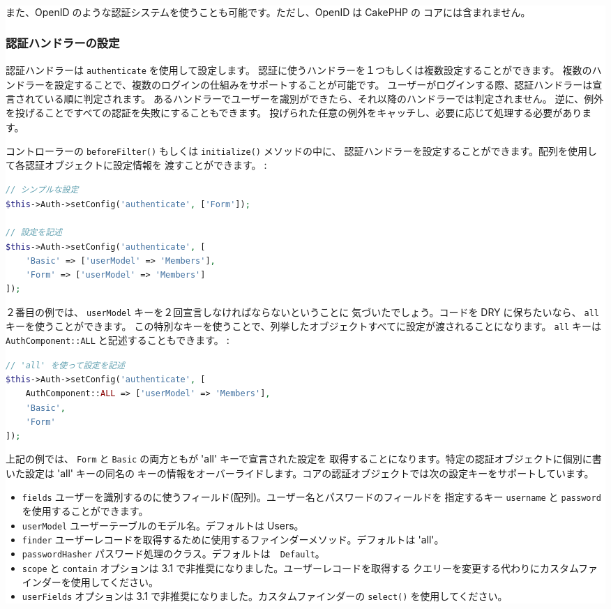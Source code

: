 また、OpenID のような認証システムを使うことも可能です。ただし、OpenID は CakePHP の
コアには含まれません。

### 認証ハンドラーの設定

認証ハンドラーは `authenticate` を使用して設定します。
認証に使うハンドラーを１つもしくは複数設定することができます。
複数のハンドラーを設定することで、複数のログインの仕組みをサポートすることが可能です。
ユーザーがログインする際、認証ハンドラーは宣言されている順に判定されます。
あるハンドラーでユーザーを識別ができたら、それ以降のハンドラーでは判定されません。
逆に、例外を投げることですべての認証を失敗にすることもできます。
投げられた任意の例外をキャッチし、必要に応じて処理する必要があります。

コントローラーの `beforeFilter()` もしくは `initialize()` メソッドの中に、
認証ハンドラーを設定することができます。配列を使用して各認証オブジェクトに設定情報を
渡すことができます。 :

``` php
// シンプルな設定
$this->Auth->setConfig('authenticate', ['Form']);

// 設定を記述
$this->Auth->setConfig('authenticate', [
    'Basic' => ['userModel' => 'Members'],
    'Form' => ['userModel' => 'Members']
]);
```

２番目の例では、 `userModel` キーを２回宣言しなければならないということに
気づいたでしょう。コードを DRY に保ちたいなら、 `all` キーを使うことができます。
この特別なキーを使うことで、列挙したオブジェクトすべてに設定が渡されることになります。
`all` キーは `AuthComponent::ALL` と記述することもできます。 :

``` php
// 'all' を使って設定を記述
$this->Auth->setConfig('authenticate', [
    AuthComponent::ALL => ['userModel' => 'Members'],
    'Basic',
    'Form'
]);
```

上記の例では、 `Form` と `Basic` の両方ともが 'all' キーで宣言された設定を
取得することになります。特定の認証オブジェクトに個別に書いた設定は 'all' キーの同名の
キーの情報をオーバーライドします。コアの認証オブジェクトでは次の設定キーをサポートしています。

- `fields` ユーザーを識別するのに使うフィールド(配列)。ユーザー名とパスワードのフィールドを
  指定するキー `username` と `password` を使用することができます。
- `userModel` ユーザーテーブルのモデル名。デフォルトは Users。
- `finder` ユーザーレコードを取得するために使用するファインダーメソッド。デフォルトは 'all'。
- `passwordHasher` パスワード処理のクラス。デフォルトは　`Default`。
- `scope` と `contain` オプションは 3.1 で非推奨になりました。ユーザーレコードを取得する
  クエリーを変更する代わりにカスタムファインダーを使用してください。
- `userFields` オプションは 3.1 で非推奨になりました。カスタムファインダーの `select()`
  を使用してください。
